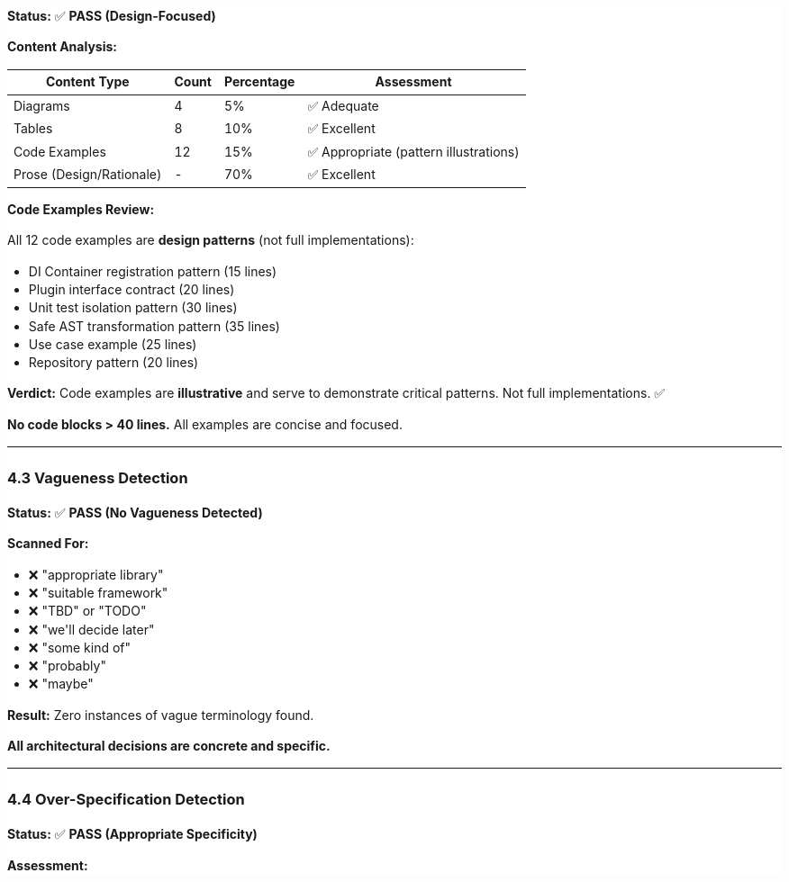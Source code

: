 **Status:** ✅ **PASS (Design-Focused)**

**Content Analysis:**

| Content Type             | Count | Percentage | Assessment                             |
| ------------------------ | ----- | ---------- | -------------------------------------- |
| Diagrams                 | 4     | 5%         | ✅ Adequate                            |
| Tables                   | 8     | 10%        | ✅ Excellent                           |
| Code Examples            | 12    | 15%        | ✅ Appropriate (pattern illustrations) |
| Prose (Design/Rationale) | -     | 70%        | ✅ Excellent                           |

**Code Examples Review:**

All 12 code examples are **design patterns** (not full implementations):

- DI Container registration pattern (15 lines)
- Plugin interface contract (20 lines)
- Unit test isolation pattern (30 lines)
- Safe AST transformation pattern (35 lines)
- Use case example (25 lines)
- Repository pattern (20 lines)

**Verdict:** Code examples are **illustrative** and serve to demonstrate critical patterns. Not full implementations. ✅

**No code blocks > 40 lines.** All examples are concise and focused.

---

### 4.3 Vagueness Detection

**Status:** ✅ **PASS (No Vagueness Detected)**

**Scanned For:**

- ❌ "appropriate library"
- ❌ "suitable framework"
- ❌ "TBD" or "TODO"
- ❌ "we'll decide later"
- ❌ "some kind of"
- ❌ "probably"
- ❌ "maybe"

**Result:** Zero instances of vague terminology found.

**All architectural decisions are concrete and specific.**

---

### 4.4 Over-Specification Detection

**Status:** ✅ **PASS (Appropriate Specificity)**

**Assessment:**
